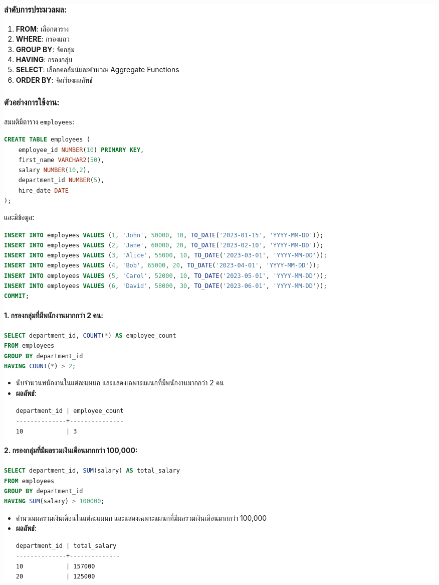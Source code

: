 ### ลำดับการประมวลผล:
1. **FROM**: เลือกตาราง
2. **WHERE**: กรองแถว
3. **GROUP BY**: จัดกลุ่ม
4. **HAVING**: กรองกลุ่ม
5. **SELECT**: เลือกคอลัมน์และคำนวณ Aggregate Functions
6. **ORDER BY**: จัดเรียงผลลัพธ์

### ตัวอย่างการใช้งาน:
สมมติมีตาราง `employees`:
```sql
CREATE TABLE employees (
    employee_id NUMBER(10) PRIMARY KEY,
    first_name VARCHAR2(50),
    salary NUMBER(10,2),
    department_id NUMBER(5),
    hire_date DATE
);
```
และมีข้อมูล:
```sql
INSERT INTO employees VALUES (1, 'John', 50000, 10, TO_DATE('2023-01-15', 'YYYY-MM-DD'));
INSERT INTO employees VALUES (2, 'Jane', 60000, 20, TO_DATE('2023-02-10', 'YYYY-MM-DD'));
INSERT INTO employees VALUES (3, 'Alice', 55000, 10, TO_DATE('2023-03-01', 'YYYY-MM-DD'));
INSERT INTO employees VALUES (4, 'Bob', 65000, 20, TO_DATE('2023-04-01', 'YYYY-MM-DD'));
INSERT INTO employees VALUES (5, 'Carol', 52000, 10, TO_DATE('2023-05-01', 'YYYY-MM-DD'));
INSERT INTO employees VALUES (6, 'David', 58000, 30, TO_DATE('2023-06-01', 'YYYY-MM-DD'));
COMMIT;
```

#### 1. กรองกลุ่มที่มีพนักงานมากกว่า 2 คน:
```sql
SELECT department_id, COUNT(*) AS employee_count
FROM employees
GROUP BY department_id
HAVING COUNT(*) > 2;
```
- นับจำนวนพนักงานในแต่ละแผนก และแสดงเฉพาะแผนกที่มีพนักงานมากกว่า 2 คน
- **ผลลัพธ์**:
  ```
  department_id | employee_count
  --------------+---------------
  10            | 3
  ```

#### 2. กรองกลุ่มที่มีผลรวมเงินเดือนมากกว่า 100,000:
```sql
SELECT department_id, SUM(salary) AS total_salary
FROM employees
GROUP BY department_id
HAVING SUM(salary) > 100000;
```
- คำนวณผลรวมเงินเดือนในแต่ละแผนก และแสดงเฉพาะแผนกที่มีผลรวมเงินเดือนมากกว่า 100,000
- **ผลลัพธ์**:
  ```
  department_id | total_salary
  --------------+--------------
  10            | 157000
  20            | 125000
  ```
